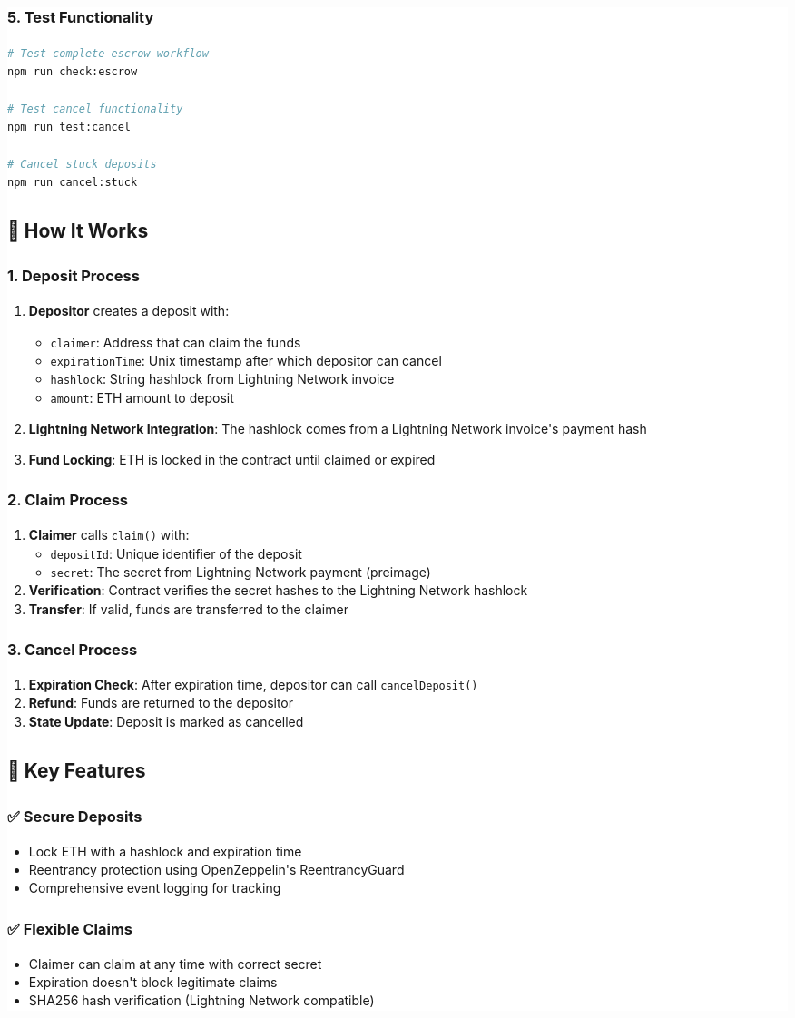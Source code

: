 ### 5. Test Functionality

```bash
# Test complete escrow workflow
npm run check:escrow

# Test cancel functionality
npm run test:cancel

# Cancel stuck deposits
npm run cancel:stuck
```

## 🔧 How It Works

### 1. Deposit Process
1. **Depositor** creates a deposit with:
   - `claimer`: Address that can claim the funds
   - `expirationTime`: Unix timestamp after which depositor can cancel
   - `hashlock`: String hashlock from Lightning Network invoice
   - `amount`: ETH amount to deposit

2. **Lightning Network Integration**: The hashlock comes from a Lightning Network invoice's payment hash
3. **Fund Locking**: ETH is locked in the contract until claimed or expired

### 2. Claim Process
1. **Claimer** calls `claim()` with:
   - `depositId`: Unique identifier of the deposit
   - `secret`: The secret from Lightning Network payment (preimage)
2. **Verification**: Contract verifies the secret hashes to the Lightning Network hashlock
3. **Transfer**: If valid, funds are transferred to the claimer

### 3. Cancel Process
1. **Expiration Check**: After expiration time, depositor can call `cancelDeposit()`
2. **Refund**: Funds are returned to the depositor
3. **State Update**: Deposit is marked as cancelled

## 🎯 Key Features

### ✅ **Secure Deposits**
- Lock ETH with a hashlock and expiration time
- Reentrancy protection using OpenZeppelin's ReentrancyGuard
- Comprehensive event logging for tracking

### ✅ **Flexible Claims**
- Claimer can claim at any time with correct secret
- Expiration doesn't block legitimate claims
- SHA256 hash verification (Lightning Network compatible)
